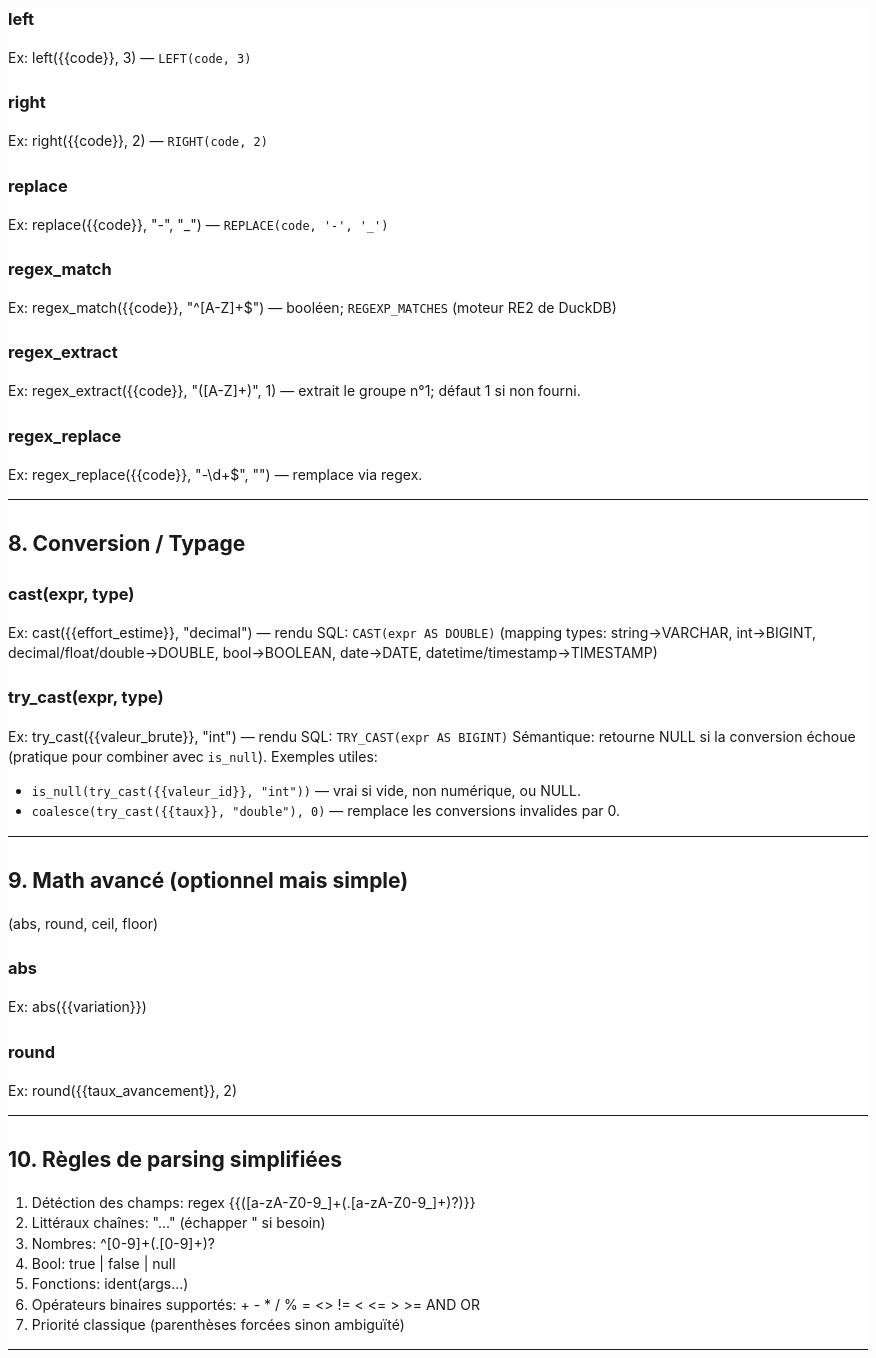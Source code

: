 ### left
Ex: left({{code}}, 3) — `LEFT(code, 3)`

### right
Ex: right({{code}}, 2) — `RIGHT(code, 2)`

### replace
Ex: replace({{code}}, "-", "_") — `REPLACE(code, '-', '_')`

### regex_match
Ex: regex_match({{code}}, "^[A-Z]+$") — booléen; `REGEXP_MATCHES` (moteur RE2 de DuckDB)

### regex_extract
Ex: regex_extract({{code}}, "([A-Z]+)", 1) — extrait le groupe n°1; défaut 1 si non fourni.

### regex_replace
Ex: regex_replace({{code}}, "-\\d+$", "") — remplace via regex.

---
## 8. Conversion / Typage

### cast(expr, type)
Ex: cast({{effort_estime}}, "decimal") — rendu SQL: `CAST(expr AS DOUBLE)` (mapping types: string→VARCHAR, int→BIGINT, decimal/float/double→DOUBLE, bool→BOOLEAN, date→DATE, datetime/timestamp→TIMESTAMP)

### try_cast(expr, type)
Ex: try_cast({{valeur_brute}}, "int") — rendu SQL: `TRY_CAST(expr AS BIGINT)`
Sémantique: retourne NULL si la conversion échoue (pratique pour combiner avec `is_null`).
Exemples utiles:
- `is_null(try_cast({{valeur_id}}, "int"))` — vrai si vide, non numérique, ou NULL.
- `coalesce(try_cast({{taux}}, "double"), 0)` — remplace les conversions invalides par 0.

---
## 9. Math avancé (optionnel mais simple)
(abs, round, ceil, floor)

### abs
Ex: abs({{variation}})

### round
Ex: round({{taux_avancement}}, 2)

---
## 10. Règles de parsing simplifiées
1. Détéction des champs: regex \{\{([a-zA-Z0-9_]+(\.[a-zA-Z0-9_]+)?)\}\}
2. Littéraux chaînes: "..." (échapper \" si besoin)
3. Nombres: ^[0-9]+(\.[0-9]+)?
4. Bool: true | false | null
5. Fonctions: ident(args...)
6. Opérateurs binaires supportés: + - * / % = <> != < <= > >= AND OR
7. Priorité classique (parenthèses forcées sinon ambiguïté)

---